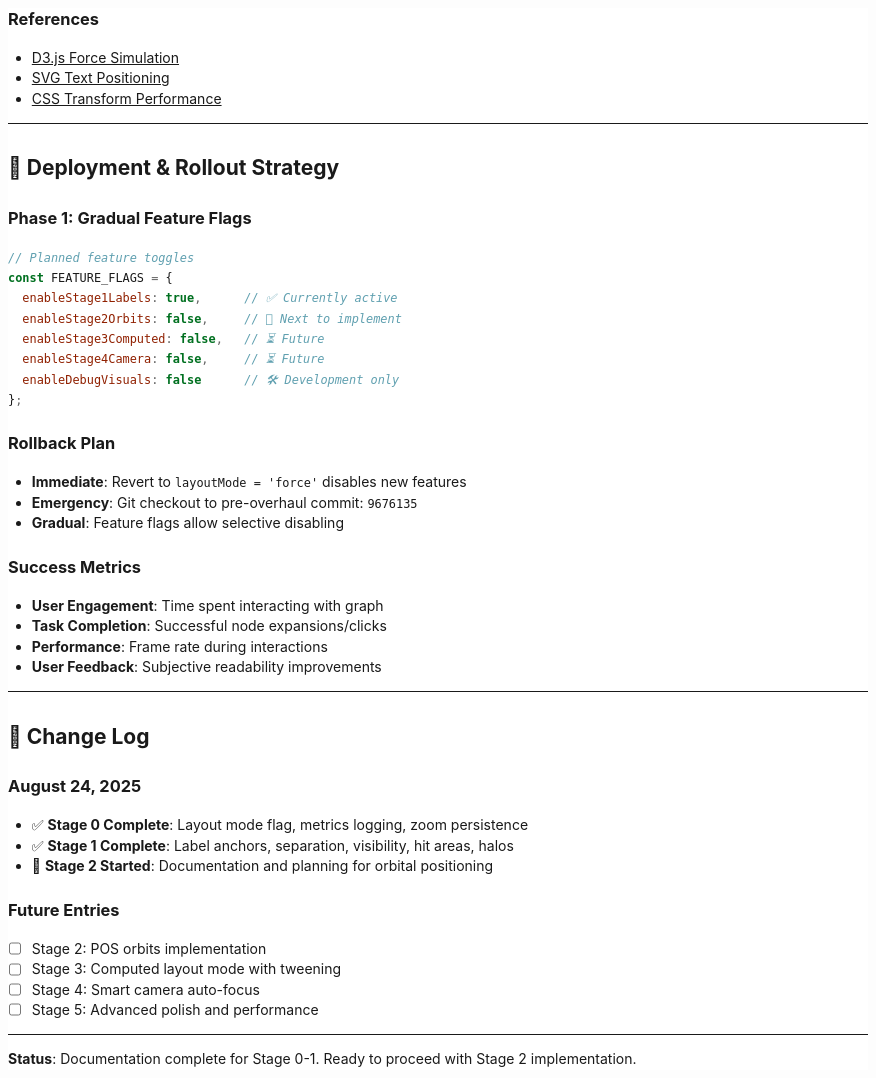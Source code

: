 ### **References**
- [D3.js Force Simulation](https://github.com/d3/d3-force)
- [SVG Text Positioning](https://developer.mozilla.org/en-US/docs/Web/SVG/Element/text)
- [CSS Transform Performance](https://web.dev/stick-to-compositor-only-properties-and-manage-layer-count/)

---

## 🚀 **Deployment & Rollout Strategy**

### **Phase 1: Gradual Feature Flags**
```javascript
// Planned feature toggles
const FEATURE_FLAGS = {
  enableStage1Labels: true,      // ✅ Currently active
  enableStage2Orbits: false,     // 🚧 Next to implement
  enableStage3Computed: false,   // ⏳ Future
  enableStage4Camera: false,     // ⏳ Future
  enableDebugVisuals: false      // 🛠️ Development only
};
```

### **Rollback Plan**
- **Immediate**: Revert to `layoutMode = 'force'` disables new features
- **Emergency**: Git checkout to pre-overhaul commit: `9676135`
- **Gradual**: Feature flags allow selective disabling

### **Success Metrics**
- **User Engagement**: Time spent interacting with graph
- **Task Completion**: Successful node expansions/clicks
- **Performance**: Frame rate during interactions
- **User Feedback**: Subjective readability improvements

---

## 📝 **Change Log**

### **August 24, 2025**
- ✅ **Stage 0 Complete**: Layout mode flag, metrics logging, zoom persistence
- ✅ **Stage 1 Complete**: Label anchors, separation, visibility, hit areas, halos
- 🚧 **Stage 2 Started**: Documentation and planning for orbital positioning

### **Future Entries**
- [ ] Stage 2: POS orbits implementation
- [ ] Stage 3: Computed layout mode with tweening
- [ ] Stage 4: Smart camera auto-focus
- [ ] Stage 5: Advanced polish and performance

---

**Status**: Documentation complete for Stage 0-1. Ready to proceed with Stage 2 implementation.